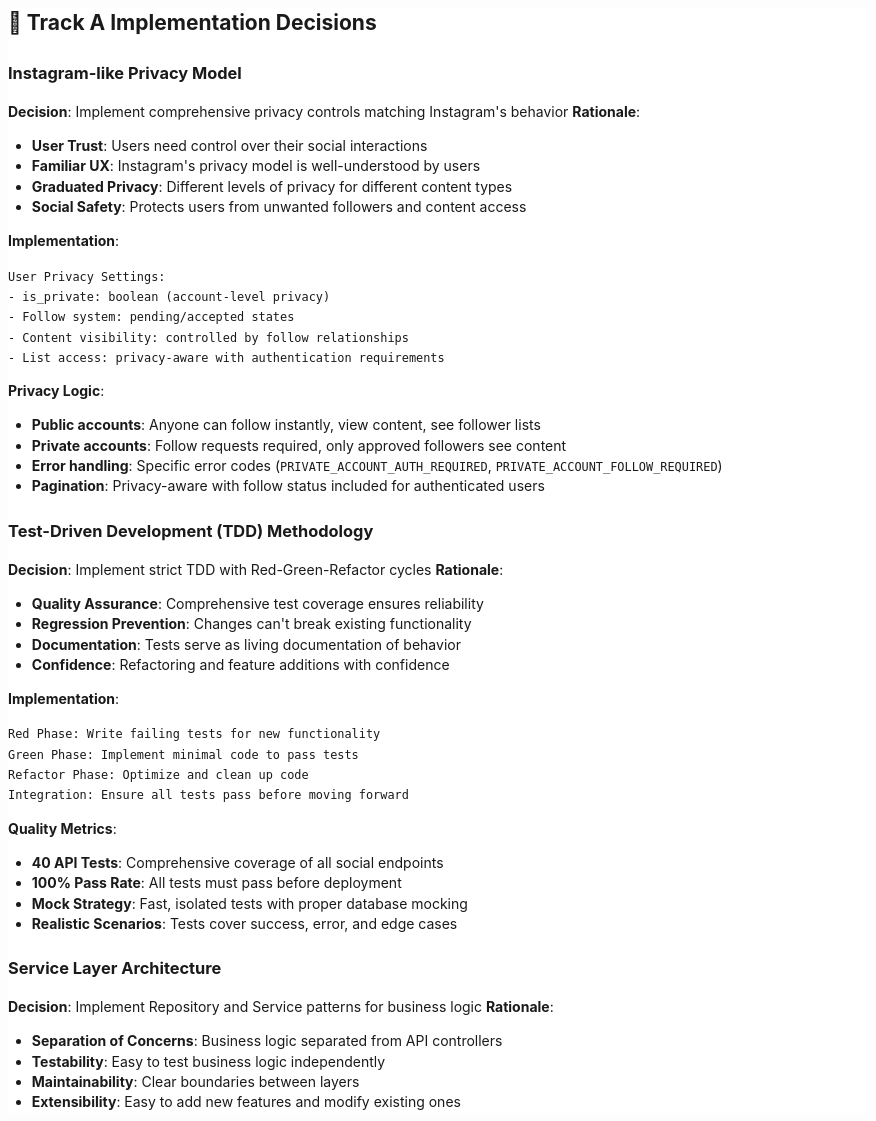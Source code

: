 ## 🔐 **Track A Implementation Decisions**

### **Instagram-like Privacy Model**
**Decision**: Implement comprehensive privacy controls matching Instagram's behavior
**Rationale**:
- **User Trust**: Users need control over their social interactions
- **Familiar UX**: Instagram's privacy model is well-understood by users
- **Graduated Privacy**: Different levels of privacy for different content types
- **Social Safety**: Protects users from unwanted followers and content access

**Implementation**:
```
User Privacy Settings:
- is_private: boolean (account-level privacy)
- Follow system: pending/accepted states
- Content visibility: controlled by follow relationships
- List access: privacy-aware with authentication requirements
```

**Privacy Logic**:
- **Public accounts**: Anyone can follow instantly, view content, see follower lists
- **Private accounts**: Follow requests required, only approved followers see content
- **Error handling**: Specific error codes (`PRIVATE_ACCOUNT_AUTH_REQUIRED`, `PRIVATE_ACCOUNT_FOLLOW_REQUIRED`)
- **Pagination**: Privacy-aware with follow status included for authenticated users

### **Test-Driven Development (TDD) Methodology**
**Decision**: Implement strict TDD with Red-Green-Refactor cycles
**Rationale**:
- **Quality Assurance**: Comprehensive test coverage ensures reliability
- **Regression Prevention**: Changes can't break existing functionality
- **Documentation**: Tests serve as living documentation of behavior
- **Confidence**: Refactoring and feature additions with confidence

**Implementation**:
```
Red Phase: Write failing tests for new functionality
Green Phase: Implement minimal code to pass tests
Refactor Phase: Optimize and clean up code
Integration: Ensure all tests pass before moving forward
```

**Quality Metrics**:
- **40 API Tests**: Comprehensive coverage of all social endpoints
- **100% Pass Rate**: All tests must pass before deployment
- **Mock Strategy**: Fast, isolated tests with proper database mocking
- **Realistic Scenarios**: Tests cover success, error, and edge cases

### **Service Layer Architecture**
**Decision**: Implement Repository and Service patterns for business logic
**Rationale**:
- **Separation of Concerns**: Business logic separated from API controllers
- **Testability**: Easy to test business logic independently
- **Maintainability**: Clear boundaries between layers
- **Extensibility**: Easy to add new features and modify existing ones
